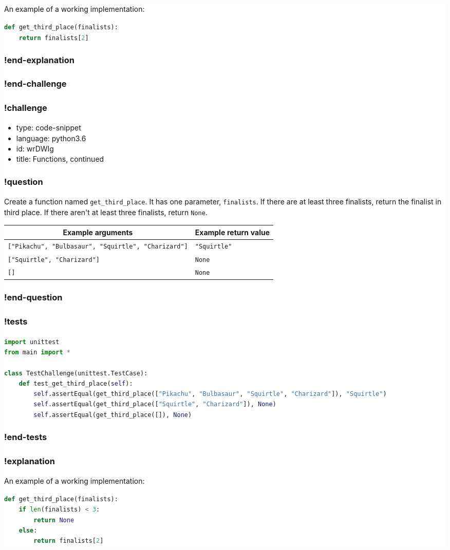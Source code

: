 An example of a working implementation:

```python
def get_third_place(finalists):
    return finalists[2]
```

### !end-explanation
### !end-challenge




### !challenge
* type: code-snippet
* language: python3.6
* id: wrDWIg
* title: Functions, continued
### !question

Create a function named `get_third_place`. It has one parameter, `finalists`. If there are at least three finalists, return the finalist in third place. If there aren't at least three finalists, return `None`.

| Example arguments                                   | Example return value |
| --------------------------------------------------- | -------------------- |
| `["Pikachu", "Bulbasaur", "Squirtle", "Charizard"]` | `"Squirtle"`         |
| `["Squirtle", "Charizard"]`                         | `None`               |
| `[]`                                                | `None`               |

### !end-question
### !tests
```python
import unittest
from main import *

class TestChallenge(unittest.TestCase):
    def test_get_third_place(self):
        self.assertEqual(get_third_place(["Pikachu", "Bulbasaur", "Squirtle", "Charizard"]), "Squirtle")
        self.assertEqual(get_third_place(["Squirtle", "Charizard"]), None)
        self.assertEqual(get_third_place([]), None)
```
### !end-tests
### !explanation

An example of a working implementation:

```python
def get_third_place(finalists):
    if len(finalists) < 3:
        return None
    else:
        return finalists[2]
```
